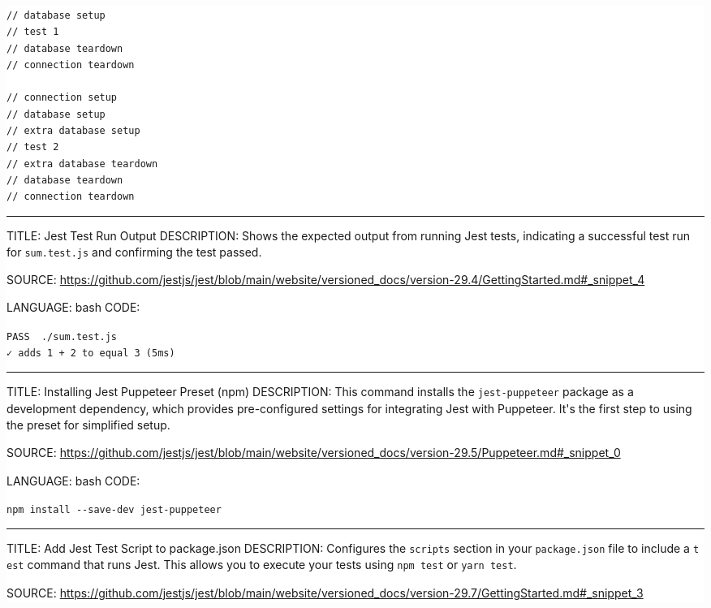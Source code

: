 ```
// database setup
// test 1
// database teardown
// connection teardown

// connection setup
// database setup
// extra database setup
// test 2
// extra database teardown
// database teardown
// connection teardown
```

---

TITLE: Jest Test Run Output
DESCRIPTION: Shows the expected output from running Jest tests, indicating a successful test run for `sum.test.js` and confirming the test passed.

SOURCE: <https://github.com/jestjs/jest/blob/main/website/versioned_docs/version-29.4/GettingStarted.md#_snippet_4>

LANGUAGE: bash
CODE:

```
PASS  ./sum.test.js
✓ adds 1 + 2 to equal 3 (5ms)
```

---

TITLE: Installing Jest Puppeteer Preset (npm)
DESCRIPTION: This command installs the `jest-puppeteer` package as a development dependency, which provides pre-configured settings for integrating Jest with Puppeteer. It's the first step to using the preset for simplified setup.

SOURCE: <https://github.com/jestjs/jest/blob/main/website/versioned_docs/version-29.5/Puppeteer.md#_snippet_0>

LANGUAGE: bash
CODE:

```
npm install --save-dev jest-puppeteer
```

---

TITLE: Add Jest Test Script to package.json
DESCRIPTION: Configures the `scripts` section in your `package.json` file to include a `test` command that runs Jest. This allows you to execute your tests using `npm test` or `yarn test`.

SOURCE: <https://github.com/jestjs/jest/blob/main/website/versioned_docs/version-29.7/GettingStarted.md#_snippet_3>
